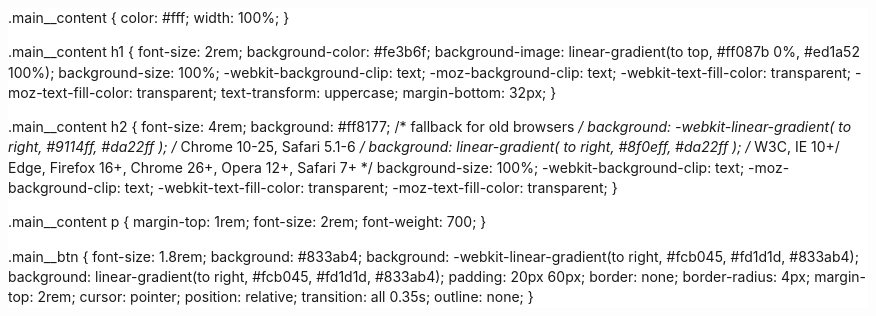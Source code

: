 .main__content {
  color: #fff;
  width: 100%;
}

.main__content h1 {
  font-size: 2rem;
  background-color: #fe3b6f;
  background-image: linear-gradient(to top, #ff087b 0%, #ed1a52 100%);
  background-size: 100%;
  -webkit-background-clip: text;
  -moz-background-clip: text;
  -webkit-text-fill-color: transparent;
  -moz-text-fill-color: transparent;
  text-transform: uppercase;
  margin-bottom: 32px;
}

.main__content h2 {
  font-size: 4rem;
  background: #ff8177; /* fallback for old browsers */
  background: -webkit-linear-gradient(
    to right,
    #9114ff,
    #da22ff
  ); /* Chrome 10-25, Safari 5.1-6 */
  background: linear-gradient(
    to right,
    #8f0eff,
    #da22ff
  ); /* W3C, IE 10+/ Edge, Firefox 16+, Chrome 26+, Opera 12+, Safari 7+ */
  background-size: 100%;
  -webkit-background-clip: text;
  -moz-background-clip: text;
  -webkit-text-fill-color: transparent;
  -moz-text-fill-color: transparent;
}

.main__content p {
  margin-top: 1rem;
  font-size: 2rem;
  font-weight: 700;
}

.main__btn {
  font-size: 1.8rem;
  background: #833ab4;
  background: -webkit-linear-gradient(to right, #fcb045, #fd1d1d, #833ab4);
  background: linear-gradient(to right, #fcb045, #fd1d1d, #833ab4);
  padding: 20px 60px;
  border: none;
  border-radius: 4px;
  margin-top: 2rem;
  cursor: pointer;
  position: relative;
  transition: all 0.35s;
  outline: none;
}
